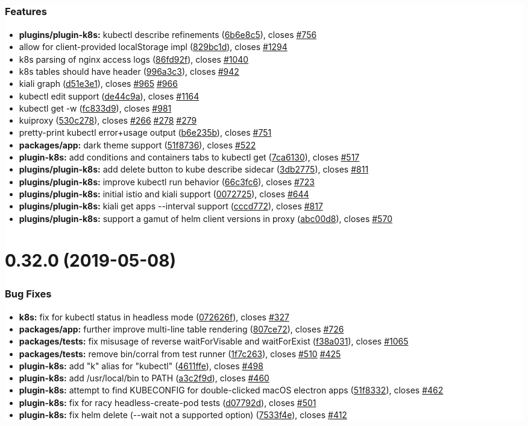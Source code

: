 
### Features

* **plugins/plugin-k8s:** kubectl describe refinements ([6b6e8c5](https://github.com/IBM/kui/commit/6b6e8c5)), closes [#756](https://github.com/IBM/kui/issues/756)
* allow for client-provided localStorage impl ([829bc1d](https://github.com/IBM/kui/commit/829bc1d)), closes [#1294](https://github.com/IBM/kui/issues/1294)
* k8s parsing of nginx access logs ([86fd92f](https://github.com/IBM/kui/commit/86fd92f)), closes [#1040](https://github.com/IBM/kui/issues/1040)
* k8s tables should have header ([996a3c3](https://github.com/IBM/kui/commit/996a3c3)), closes [#942](https://github.com/IBM/kui/issues/942)
* kiali graph ([d51e3e1](https://github.com/IBM/kui/commit/d51e3e1)), closes [#965](https://github.com/IBM/kui/issues/965) [#966](https://github.com/IBM/kui/issues/966)
* kubectl edit support ([de44c9a](https://github.com/IBM/kui/commit/de44c9a)), closes [#1164](https://github.com/IBM/kui/issues/1164)
* kubectl get -w ([fc833d9](https://github.com/IBM/kui/commit/fc833d9)), closes [#981](https://github.com/IBM/kui/issues/981)
* kuiproxy ([530c278](https://github.com/IBM/kui/commit/530c278)), closes [#266](https://github.com/IBM/kui/issues/266) [#278](https://github.com/IBM/kui/issues/278) [#279](https://github.com/IBM/kui/issues/279)
* pretty-print kubectl error+usage output ([b6e235b](https://github.com/IBM/kui/commit/b6e235b)), closes [#751](https://github.com/IBM/kui/issues/751)
* **packages/app:** dark theme support ([51f8736](https://github.com/IBM/kui/commit/51f8736)), closes [#522](https://github.com/IBM/kui/issues/522)
* **plugin-k8s:** add conditions and containers tabs to kubectl get ([7ca6130](https://github.com/IBM/kui/commit/7ca6130)), closes [#517](https://github.com/IBM/kui/issues/517)
* **plugins/plugin-k8s:** add delete button to kube describe sidecar ([3db2775](https://github.com/IBM/kui/commit/3db2775)), closes [#811](https://github.com/IBM/kui/issues/811)
* **plugins/plugin-k8s:** improve kubectl run behavior ([66c3fc6](https://github.com/IBM/kui/commit/66c3fc6)), closes [#723](https://github.com/IBM/kui/issues/723)
* **plugins/plugin-k8s:** initial istio and kiali support ([0072725](https://github.com/IBM/kui/commit/0072725)), closes [#644](https://github.com/IBM/kui/issues/644)
* **plugins/plugin-k8s:** kiali get apps --interval support ([cccd772](https://github.com/IBM/kui/commit/cccd772)), closes [#817](https://github.com/IBM/kui/issues/817)
* **plugins/plugin-k8s:** support a gamut of helm client versions in proxy ([abc00d8](https://github.com/IBM/kui/commit/abc00d8)), closes [#570](https://github.com/IBM/kui/issues/570)





# 0.32.0 (2019-05-08)


### Bug Fixes

* **k8s:** fix for kubectl status in headless mode ([072626f](https://github.com/IBM/kui/commit/072626f)), closes [#327](https://github.com/IBM/kui/issues/327)
* **packages/app:** further improve multi-line table rendering ([807ce72](https://github.com/IBM/kui/commit/807ce72)), closes [#726](https://github.com/IBM/kui/issues/726)
* **packages/tests:** fix misusage of reverse waitForVisable and waitForExist ([f38a031](https://github.com/IBM/kui/commit/f38a031)), closes [#1065](https://github.com/IBM/kui/issues/1065)
* **packages/tests:** remove bin/corral from test runner ([1f7c263](https://github.com/IBM/kui/commit/1f7c263)), closes [#510](https://github.com/IBM/kui/issues/510) [#425](https://github.com/IBM/kui/issues/425)
* **plugin-k8s:** add "k" alias for "kubectl" ([4611ffe](https://github.com/IBM/kui/commit/4611ffe)), closes [#498](https://github.com/IBM/kui/issues/498)
* **plugin-k8s:** add /usr/local/bin to PATH ([a3c2f9d](https://github.com/IBM/kui/commit/a3c2f9d)), closes [#460](https://github.com/IBM/kui/issues/460)
* **plugin-k8s:** attempt to find KUBECONFIG for double-clicked macOS electron apps ([51f8332](https://github.com/IBM/kui/commit/51f8332)), closes [#462](https://github.com/IBM/kui/issues/462)
* **plugin-k8s:** fix for racy headless-create-pod tests ([d07792d](https://github.com/IBM/kui/commit/d07792d)), closes [#501](https://github.com/IBM/kui/issues/501)
* **plugin-k8s:** fix helm delete (--wait not a supported option) ([7533f4e](https://github.com/IBM/kui/commit/7533f4e)), closes [#412](https://github.com/IBM/kui/issues/412)